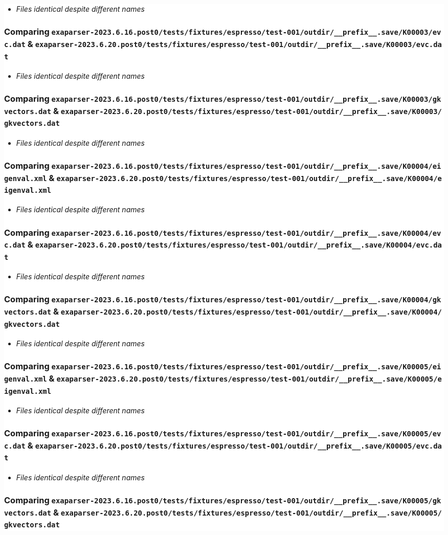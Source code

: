  * *Files identical despite different names*

### Comparing `exaparser-2023.6.16.post0/tests/fixtures/espresso/test-001/outdir/__prefix__.save/K00003/evc.dat` & `exaparser-2023.6.20.post0/tests/fixtures/espresso/test-001/outdir/__prefix__.save/K00003/evc.dat`

 * *Files identical despite different names*

### Comparing `exaparser-2023.6.16.post0/tests/fixtures/espresso/test-001/outdir/__prefix__.save/K00003/gkvectors.dat` & `exaparser-2023.6.20.post0/tests/fixtures/espresso/test-001/outdir/__prefix__.save/K00003/gkvectors.dat`

 * *Files identical despite different names*

### Comparing `exaparser-2023.6.16.post0/tests/fixtures/espresso/test-001/outdir/__prefix__.save/K00004/eigenval.xml` & `exaparser-2023.6.20.post0/tests/fixtures/espresso/test-001/outdir/__prefix__.save/K00004/eigenval.xml`

 * *Files identical despite different names*

### Comparing `exaparser-2023.6.16.post0/tests/fixtures/espresso/test-001/outdir/__prefix__.save/K00004/evc.dat` & `exaparser-2023.6.20.post0/tests/fixtures/espresso/test-001/outdir/__prefix__.save/K00004/evc.dat`

 * *Files identical despite different names*

### Comparing `exaparser-2023.6.16.post0/tests/fixtures/espresso/test-001/outdir/__prefix__.save/K00004/gkvectors.dat` & `exaparser-2023.6.20.post0/tests/fixtures/espresso/test-001/outdir/__prefix__.save/K00004/gkvectors.dat`

 * *Files identical despite different names*

### Comparing `exaparser-2023.6.16.post0/tests/fixtures/espresso/test-001/outdir/__prefix__.save/K00005/eigenval.xml` & `exaparser-2023.6.20.post0/tests/fixtures/espresso/test-001/outdir/__prefix__.save/K00005/eigenval.xml`

 * *Files identical despite different names*

### Comparing `exaparser-2023.6.16.post0/tests/fixtures/espresso/test-001/outdir/__prefix__.save/K00005/evc.dat` & `exaparser-2023.6.20.post0/tests/fixtures/espresso/test-001/outdir/__prefix__.save/K00005/evc.dat`

 * *Files identical despite different names*

### Comparing `exaparser-2023.6.16.post0/tests/fixtures/espresso/test-001/outdir/__prefix__.save/K00005/gkvectors.dat` & `exaparser-2023.6.20.post0/tests/fixtures/espresso/test-001/outdir/__prefix__.save/K00005/gkvectors.dat`
